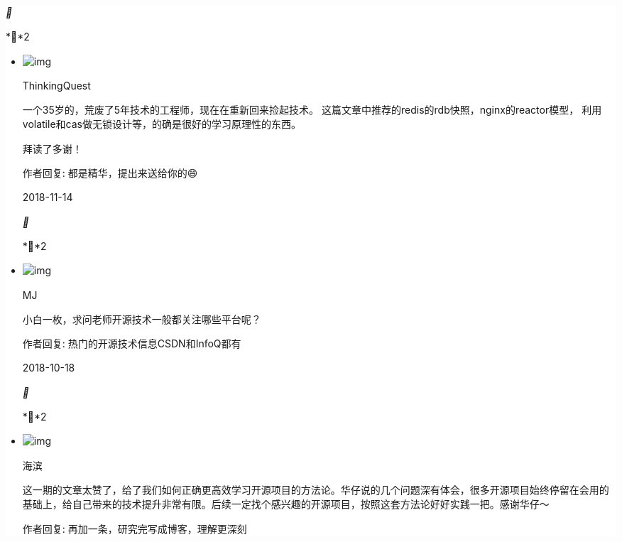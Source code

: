   **

  **2

- ![img](http://thirdwx.qlogo.cn/mmopen/vi_32/0SDRac7XoordnKYgDLhz5wxAOtE6xqcsSywsywEtKQAR7xicBZQ6ceYftfZjl4Ivq3a5dzvRhYkn2GcUWiaQK7ZQ/132)

  ThinkingQuest

  一个35岁的，荒废了5年技术的工程师，现在在重新回来捡起技术。
  这篇文章中推荐的redis的rdb快照，nginx的reactor模型， 利用volatile和cas做无锁设计等，的确是很好的学习原理性的东西。

  拜读了多谢！

  作者回复: 都是精华，提出来送给你的😄

  2018-11-14

  **

  **2

- ![img](https://static001.geekbang.org/account/avatar/00/12/e0/99/5d603697.jpg)

  MJ

  小白一枚，求问老师开源技术一般都关注哪些平台呢？

  作者回复: 热门的开源技术信息CSDN和InfoQ都有

  2018-10-18

  **

  **2

- ![img](https://static001.geekbang.org/account/avatar/00/0f/67/6e/f5ee46e8.jpg)

  海滨

  这一期的文章太赞了，给了我们如何正确更高效学习开源项目的方法论。华仔说的几个问题深有体会，很多开源项目始终停留在会用的基础上，给自己带来的技术提升非常有限。后续一定找个感兴趣的开源项目，按照这套方法论好好实践一把。感谢华仔～

  作者回复: 再加一条，研究完写成博客，理解更深刻